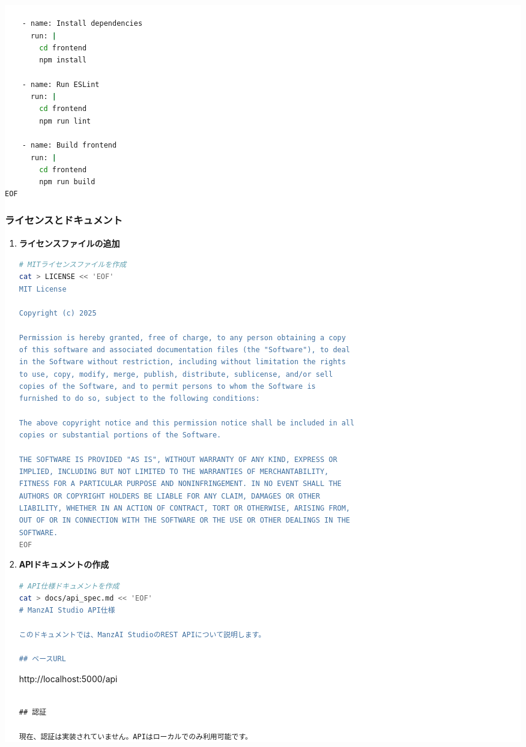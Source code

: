    ```bash
   
       - name: Install dependencies
         run: |
           cd frontend
           npm install
   
       - name: Run ESLint
         run: |
           cd frontend
           npm run lint
   
       - name: Build frontend
         run: |
           cd frontend
           npm run build
   EOF
   ```

### ライセンスとドキュメント

1. **ライセンスファイルの追加**
   ```bash
   # MITライセンスファイルを作成
   cat > LICENSE << 'EOF'
   MIT License
   
   Copyright (c) 2025
   
   Permission is hereby granted, free of charge, to any person obtaining a copy
   of this software and associated documentation files (the "Software"), to deal
   in the Software without restriction, including without limitation the rights
   to use, copy, modify, merge, publish, distribute, sublicense, and/or sell
   copies of the Software, and to permit persons to whom the Software is
   furnished to do so, subject to the following conditions:
   
   The above copyright notice and this permission notice shall be included in all
   copies or substantial portions of the Software.
   
   THE SOFTWARE IS PROVIDED "AS IS", WITHOUT WARRANTY OF ANY KIND, EXPRESS OR
   IMPLIED, INCLUDING BUT NOT LIMITED TO THE WARRANTIES OF MERCHANTABILITY,
   FITNESS FOR A PARTICULAR PURPOSE AND NONINFRINGEMENT. IN NO EVENT SHALL THE
   AUTHORS OR COPYRIGHT HOLDERS BE LIABLE FOR ANY CLAIM, DAMAGES OR OTHER
   LIABILITY, WHETHER IN AN ACTION OF CONTRACT, TORT OR OTHERWISE, ARISING FROM,
   OUT OF OR IN CONNECTION WITH THE SOFTWARE OR THE USE OR OTHER DEALINGS IN THE
   SOFTWARE.
   EOF
   ```

2. **APIドキュメントの作成**
   ```bash
   # API仕様ドキュメントを作成
   cat > docs/api_spec.md << 'EOF'
   # ManzAI Studio API仕様
   
   このドキュメントでは、ManzAI StudioのREST APIについて説明します。
   
   ## ベースURL
   
   ```
   http://localhost:5000/api
   ```
   
   ## 認証
   
   現在、認証は実装されていません。APIはローカルでのみ利用可能です。
   ```
